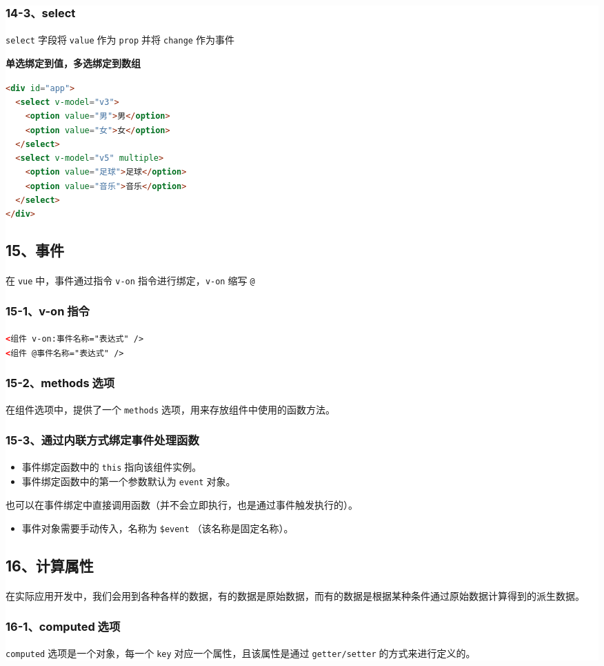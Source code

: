 ### 14-3、select

`select` 字段将 `value` 作为 `prop` 并将 `change` 作为事件

**单选绑定到值，多选绑定到数组**

```html
<div id="app">
  <select v-model="v3">
    <option value="男">男</option>
    <option value="女">女</option>
  </select>
  <select v-model="v5" multiple>
    <option value="足球">足球</option>
    <option value="音乐">音乐</option>
  </select>
</div>
```



## 15、事件

在 `vue` 中，事件通过指令 `v-on` 指令进行绑定，`v-on` 缩写 `@` 

### 15-1、v-on 指令

```html
<组件 v-on:事件名称="表达式" />
<组件 @事件名称="表达式" />
```

### 15-2、methods 选项

在组件选项中，提供了一个 `methods` 选项，用来存放组件中使用的函数方法。

### 15-3、通过内联方式绑定事件处理函数

- 事件绑定函数中的 `this` 指向该组件实例。
- 事件绑定函数中的第一个参数默认为 `event` 对象。

也可以在事件绑定中直接调用函数（并不会立即执行，也是通过事件触发执行的）。

- 事件对象需要手动传入，名称为 `$event` （该名称是固定名称）。



## 16、计算属性

在实际应用开发中，我们会用到各种各样的数据，有的数据是原始数据，而有的数据是根据某种条件通过原始数据计算得到的派生数据。

### 16-1、computed 选项

`computed` 选项是一个对象，每一个 `key` 对应一个属性，且该属性是通过 `getter/setter` 的方式来进行定义的。



